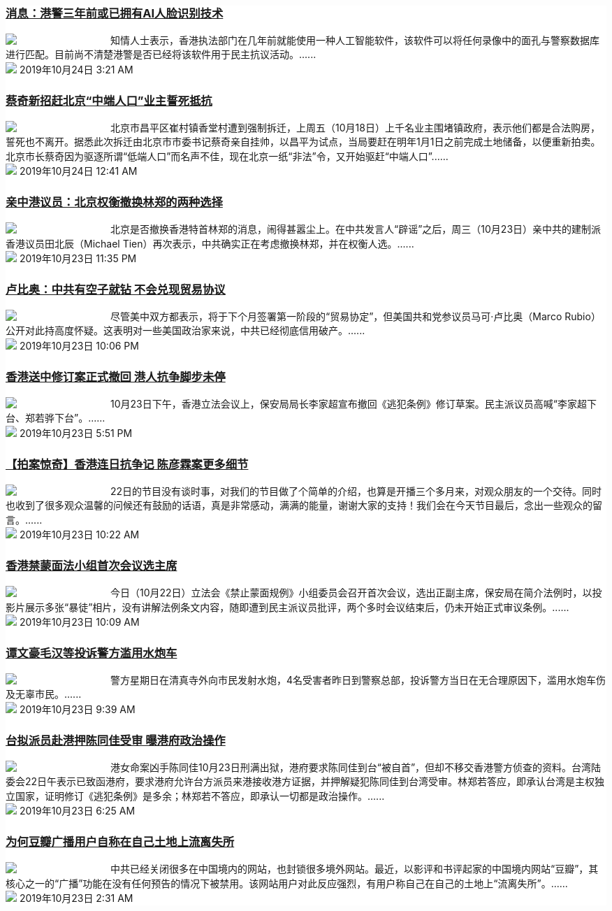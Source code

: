 <tr><td><h3><a href="https://github.com/brkypg2370/djy/blob/master/gb/19/10/23/n11607739.md#1" target="_blank">消息：港警三年前或已拥有AI人脸识别技术</a><br></h3><a href="https://github.com/brkypg2370/djy/blob/master/gb/19/10/23/n11607739.md#1" target="_blank"><img width="150" src="http://i.epochtimes.com/assets/uploads/2019/09/1909301116151758-150x120.jpg" align ="left"></a>知情人士表示，香港执法部门在几年前就能使用一种人工智能软件，该软件可以将任何录像中的面孔与警察数据库进行匹配。目前尚不清楚港警是否已经将该软件用于民主抗议活动。......<br><img align="bottom" src="http://www.epochtimes.com/assets/themes/djy/images/time.gif"> 2019年10月24日 3:21 AM							</td></tr>
<tr><td><h3><a href="https://github.com/brkypg2370/djy/blob/master/gb/19/10/23/n11607577.md#1" target="_blank">蔡奇新招赶北京“中端人口”业主誓死抵抗</a><br></h3><a href="https://github.com/brkypg2370/djy/blob/master/gb/19/10/23/n11607577.md#1" target="_blank"><img width="150" src="http://i.epochtimes.com/assets/uploads/2017/05/1705270419311758-150x120.jpg" align ="left"></a>北京市昌平区崔村镇香堂村遭到强制拆迁，上周五（10月18日）上千名业主围堵镇政府，表示他们都是合法购房，誓死也不离开。据悉此次拆迁由北京市市委书记蔡奇亲自挂帅，以昌平为试点，当局要赶在明年1月1日之前完成土地储备，以便重新拍卖。北京市长蔡奇因为驱逐所谓“低端人口”而名声不佳，现在北京一纸“非法”令，又开始驱赶“中端人口”......<br><img align="bottom" src="http://www.epochtimes.com/assets/themes/djy/images/time.gif"> 2019年10月24日 12:41 AM							</td></tr>
<tr><td><h3><a href="https://github.com/brkypg2370/djy/blob/master/gb/19/10/23/n11607466.md#1" target="_blank">亲中港议员：北京权衡撤换林郑的两种选择</a><br></h3><a href="https://github.com/brkypg2370/djy/blob/master/gb/19/10/23/n11607466.md#1" target="_blank"><img width="150" src="http://i.epochtimes.com/assets/uploads/2019/09/1909261152412188-150x120.jpg" align ="left"></a>北京是否撤换香港特首林郑的消息，闹得甚嚣尘上。在中共发言人“辟谣”之后，周三（10月23日）亲中共的建制派香港议员田北辰（Michael Tien）再次表示，中共确实正在考虑撤换林郑，并在权衡人选。......<br><img align="bottom" src="http://www.epochtimes.com/assets/themes/djy/images/time.gif"> 2019年10月23日 11:35 PM							</td></tr>
<tr><td><h3><a href="https://github.com/brkypg2370/djy/blob/master/gb/19/10/23/n11607317.md#1" target="_blank">卢比奥：中共有空子就钻 不会兑现贸易协议</a><br></h3><a href="https://github.com/brkypg2370/djy/blob/master/gb/19/10/23/n11607317.md#1" target="_blank"><img width="150" src="http://i.epochtimes.com/assets/uploads/2019/04/GettyImages-928690844-150x120.jpg" align ="left"></a>尽管美中双方都表示，将于下个月签署第一阶段的“贸易协定”，但美国共和党参议员马可·卢比奥（Marco Rubio）公开对此持高度怀疑。这表明对一些美国政治家来说，中共已经彻底信用破产。......<br><img align="bottom" src="http://www.epochtimes.com/assets/themes/djy/images/time.gif"> 2019年10月23日 10:06 PM							</td></tr>
<tr><td><h3><a href="https://github.com/brkypg2370/djy/blob/master/gb/19/10/23/n11606683.md#1" target="_blank">香港送中修订案正式撤回 港人抗争脚步未停</a><br></h3><a href="https://github.com/brkypg2370/djy/blob/master/gb/19/10/23/n11606683.md#1" target="_blank"><img width="150" src="http://i.epochtimes.com/assets/uploads/2019/10/1910010308512188-150x120.jpg" align ="left"></a>10月23日下午，香港立法会议上，保安局局长李家超宣布撤回《逃犯条例》修订草案。民主派议员高喊“李家超下台、郑若骅下台”。......<br><img align="bottom" src="http://www.epochtimes.com/assets/themes/djy/images/time.gif"> 2019年10月23日 5:51 PM							</td></tr>
<tr><td><h3><a href="https://github.com/brkypg2370/djy/blob/master/gb/19/10/23/n11605846.md#1" target="_blank">【拍案惊奇】香港连日抗争记 陈彦霖案更多细节</a><br></h3><a href="https://github.com/brkypg2370/djy/blob/master/gb/19/10/23/n11605846.md#1" target="_blank"><img width="150" src="http://i.epochtimes.com/assets/uploads/2019/10/15d02528a380b4fe_ttl7dayTZk_bg1022-150x120.jpg" align ="left"></a>22日的节目没有谈时事，对我们的节目做了个简单的介绍，也算是开播三个多月来，对观众朋友的一个交待。同时也收到了很多观众温馨的问候还有鼓励的话语，真是非常感动，满满的能量，谢谢大家的支持！我们会在今天节目最后，念出一些观众的留言。......<br><img align="bottom" src="http://www.epochtimes.com/assets/themes/djy/images/time.gif"> 2019年10月23日 10:22 AM							</td></tr>
<tr><td><h3><a href="https://github.com/brkypg2370/djy/blob/master/gb/19/10/23/n11605949.md#1" target="_blank">香港禁蒙面法小组首次会议选主席</a><br></h3><a href="https://github.com/brkypg2370/djy/blob/master/gb/19/10/23/n11605949.md#1" target="_blank"><img width="150" src="http://i.epochtimes.com/assets/uploads/2019/10/a2-1@1200x1200-1-150x120.jpg" align ="left"></a>今日（10月22日）立法会《禁止蒙面规例》小组委员会召开首次会议，选出正副主席，保安局在简介法例时，以投影片展示多张“暴徒”相片，没有讲解法例条文内容，随即遭到民主派议员批评，两个多时会议结束后，仍未开始正式审议条例。......<br><img align="bottom" src="http://www.epochtimes.com/assets/themes/djy/images/time.gif"> 2019年10月23日 10:09 AM							</td></tr>
<tr><td><h3><a href="https://github.com/brkypg2370/djy/blob/master/gb/19/10/23/n11605918.md#1" target="_blank">谭文豪毛汉等投诉警方滥用水炮车</a><br></h3><a href="https://github.com/brkypg2370/djy/blob/master/gb/19/10/23/n11605918.md#1" target="_blank"><img width="150" src="http://i.epochtimes.com/assets/uploads/2019/10/a2-2@1200x1200-2-150x120.jpg" align ="left"></a>警方星期日在清真寺外向市民发射水炮，4名受害者昨日到警察总部，投诉警方当日在无合理原因下，滥用水炮车伤及无辜市民。......<br><img align="bottom" src="http://www.epochtimes.com/assets/themes/djy/images/time.gif"> 2019年10月23日 9:39 AM							</td></tr>
<tr><td><h3><a href="https://github.com/brkypg2370/djy/blob/master/gb/19/10/22/n11605651.md#1" target="_blank">台拟派员赴港押陈同佳受审 曝港府政治操作</a><br></h3><a href="https://github.com/brkypg2370/djy/blob/master/gb/19/10/22/n11605651.md#1" target="_blank"><img width="150" src="http://i.epochtimes.com/assets/uploads/2019/10/20191022000216L-150x120.jpg" align ="left"></a>港女命案凶手陈同佳10月23日刑满出狱，港府要求陈同佳到台“被自首”，但却不移交香港警方侦查的资料。台湾陆委会22日午表示已致函港府，要求港府允许台方派员来港接收港方证据，并押解疑犯陈同佳到台湾受审。林郑若答应，即承认台湾是主权独立国家，证明修订《逃犯条例》是多余；林郑若不答应，即承认一切都是政治操作。......<br><img align="bottom" src="http://www.epochtimes.com/assets/themes/djy/images/time.gif"> 2019年10月23日 6:25 AM							</td></tr>
<tr><td><h3><a href="https://github.com/brkypg2370/djy/blob/master/gb/19/10/21/n11601574.md#1" target="_blank">为何豆瓣广播用户自称在自己土地上流离失所</a><br></h3><a href="https://github.com/brkypg2370/djy/blob/master/gb/19/10/21/n11601574.md#1" target="_blank"><img width="150" src="http://i.epochtimes.com/assets/uploads/2018/07/1807301127042378-150x120.jpg" align ="left"></a>中共已经关闭很多在中国境内的网站，也封锁很多境外网站。最近，以影评和书评起家的中国境内网站“豆瓣”，其核心之一的“广播”功能在没有任何预告的情况下被禁用。该网站用户对此反应强烈，有用户称自己在自己的土地上“流离失所”。......<br><img align="bottom" src="http://www.epochtimes.com/assets/themes/djy/images/time.gif"> 2019年10月23日 2:31 AM							</td></tr>